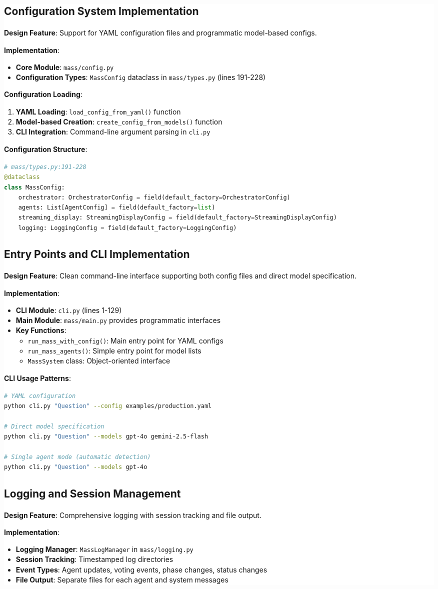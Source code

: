 ## Configuration System Implementation

**Design Feature**: Support for YAML configuration files and programmatic model-based configs.

**Implementation**:
- **Core Module**: `mass/config.py`
- **Configuration Types**: `MassConfig` dataclass in `mass/types.py` (lines 191-228)

**Configuration Loading**:
1. **YAML Loading**: `load_config_from_yaml()` function
2. **Model-based Creation**: `create_config_from_models()` function
3. **CLI Integration**: Command-line argument parsing in `cli.py`

**Configuration Structure**:
```python
# mass/types.py:191-228
@dataclass
class MassConfig:
    orchestrator: OrchestratorConfig = field(default_factory=OrchestratorConfig)
    agents: List[AgentConfig] = field(default_factory=list)
    streaming_display: StreamingDisplayConfig = field(default_factory=StreamingDisplayConfig)
    logging: LoggingConfig = field(default_factory=LoggingConfig)
```

## Entry Points and CLI Implementation

**Design Feature**: Clean command-line interface supporting both config files and direct model specification.

**Implementation**:
- **CLI Module**: `cli.py` (lines 1-129)
- **Main Module**: `mass/main.py` provides programmatic interfaces
- **Key Functions**:
  - `run_mass_with_config()`: Main entry point for YAML configs
  - `run_mass_agents()`: Simple entry point for model lists
  - `MassSystem` class: Object-oriented interface

**CLI Usage Patterns**:
```bash
# YAML configuration
python cli.py "Question" --config examples/production.yaml

# Direct model specification
python cli.py "Question" --models gpt-4o gemini-2.5-flash

# Single agent mode (automatic detection)
python cli.py "Question" --models gpt-4o
```

## Logging and Session Management

**Design Feature**: Comprehensive logging with session tracking and file output.

**Implementation**:
- **Logging Manager**: `MassLogManager` in `mass/logging.py`
- **Session Tracking**: Timestamped log directories
- **Event Types**: Agent updates, voting events, phase changes, status changes
- **File Output**: Separate files for each agent and system messages
